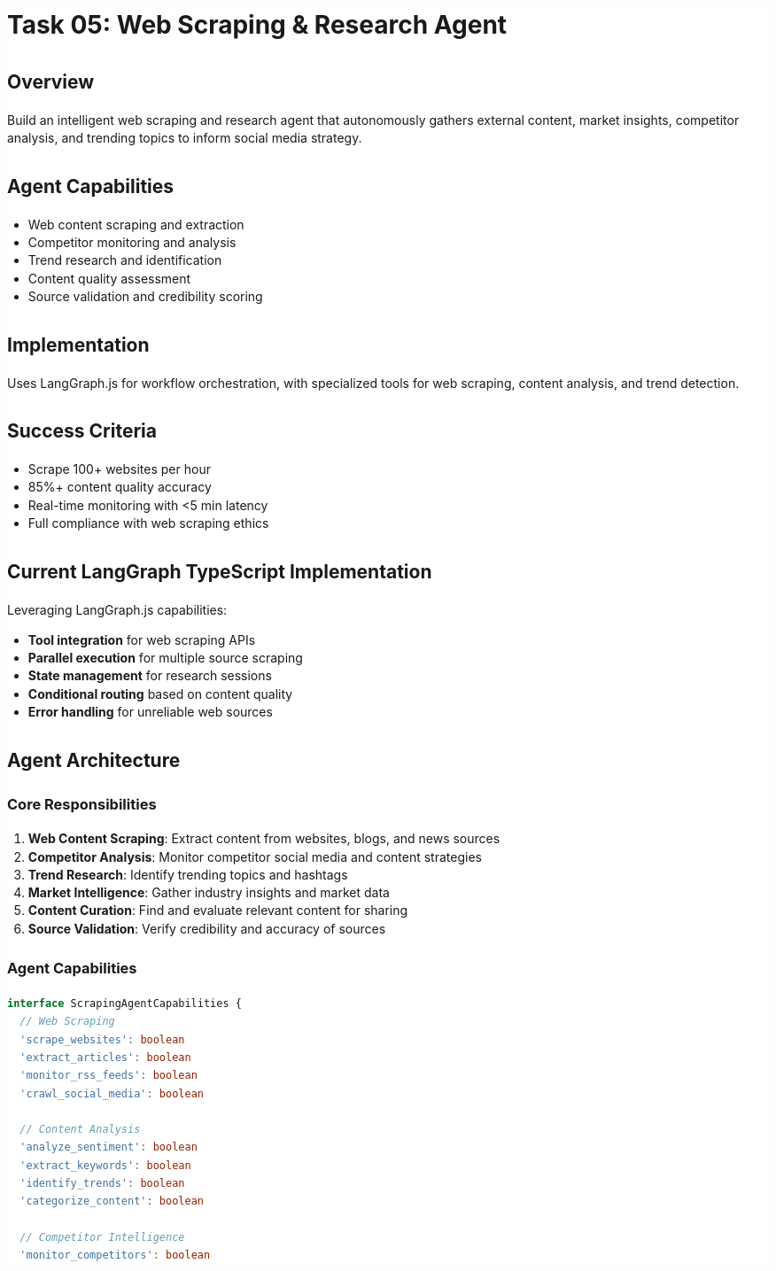# Task 05: Web Scraping & Research Agent

## Overview
Build an intelligent web scraping and research agent that autonomously gathers external content, market insights, competitor analysis, and trending topics to inform social media strategy.

## Agent Capabilities
- Web content scraping and extraction
- Competitor monitoring and analysis
- Trend research and identification
- Content quality assessment
- Source validation and credibility scoring

## Implementation
Uses LangGraph.js for workflow orchestration, with specialized tools for web scraping, content analysis, and trend detection.

## Success Criteria
- Scrape 100+ websites per hour
- 85%+ content quality accuracy
- Real-time monitoring with <5 min latency
- Full compliance with web scraping ethics

## Current LangGraph TypeScript Implementation
Leveraging LangGraph.js capabilities:
- **Tool integration** for web scraping APIs
- **Parallel execution** for multiple source scraping
- **State management** for research sessions
- **Conditional routing** based on content quality
- **Error handling** for unreliable web sources

## Agent Architecture

### Core Responsibilities
1. **Web Content Scraping**: Extract content from websites, blogs, and news sources
2. **Competitor Analysis**: Monitor competitor social media and content strategies
3. **Trend Research**: Identify trending topics and hashtags
4. **Market Intelligence**: Gather industry insights and market data
5. **Content Curation**: Find and evaluate relevant content for sharing
6. **Source Validation**: Verify credibility and accuracy of sources

### Agent Capabilities
```typescript
interface ScrapingAgentCapabilities {
  // Web Scraping
  'scrape_websites': boolean
  'extract_articles': boolean
  'monitor_rss_feeds': boolean
  'crawl_social_media': boolean
  
  // Content Analysis
  'analyze_sentiment': boolean
  'extract_keywords': boolean
  'identify_trends': boolean
  'categorize_content': boolean
  
  // Competitor Intelligence
  'monitor_competitors': boolean
```